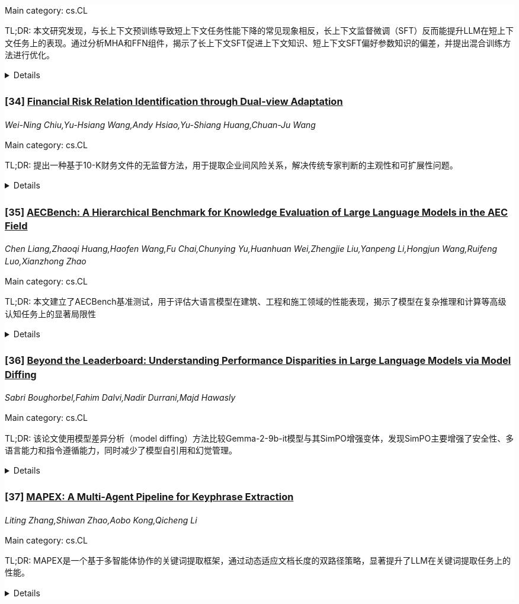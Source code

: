 Main category: cs.CL

TL;DR: 本文研究发现，与长上下文预训练导致短上下文任务性能下降的常见现象相反，长上下文监督微调（SFT）反而能提升LLM在短上下文任务上的表现。通过分析MHA和FFN组件，揭示了长上下文SFT促进上下文知识、短上下文SFT偏好参数知识的偏差，并提出混合训练方法进行优化。


<details><summary>Details</summary></details>


### [34] [Financial Risk Relation Identification through Dual-view Adaptation](https://arxiv.org/abs/2509.18775)
*Wei-Ning Chiu,Yu-Hsiang Wang,Andy Hsiao,Yu-Shiang Huang,Chuan-Ju Wang*

Main category: cs.CL

TL;DR: 提出一种基于10-K财务文件的无监督方法，用于提取企业间风险关系，解决传统专家判断的主观性和可扩展性问题。


<details><summary>Details</summary></details>


### [35] [AECBench: A Hierarchical Benchmark for Knowledge Evaluation of Large Language Models in the AEC Field](https://arxiv.org/abs/2509.18776)
*Chen Liang,Zhaoqi Huang,Haofen Wang,Fu Chai,Chunying Yu,Huanhuan Wei,Zhengjie Liu,Yanpeng Li,Hongjun Wang,Ruifeng Luo,Xianzhong Zhao*

Main category: cs.CL

TL;DR: 本文建立了AECBench基准测试，用于评估大语言模型在建筑、工程和施工领域的性能表现，揭示了模型在复杂推理和计算等高级认知任务上的显著局限性


<details><summary>Details</summary></details>


### [36] [Beyond the Leaderboard: Understanding Performance Disparities in Large Language Models via Model Diffing](https://arxiv.org/abs/2509.18792)
*Sabri Boughorbel,Fahim Dalvi,Nadir Durrani,Majd Hawasly*

Main category: cs.CL

TL;DR: 该论文使用模型差异分析（model diffing）方法比较Gemma-2-9b-it模型与其SimPO增强变体，发现SimPO主要增强了安全性、多语言能力和指令遵循能力，同时减少了模型自引用和幻觉管理。


<details><summary>Details</summary></details>


### [37] [MAPEX: A Multi-Agent Pipeline for Keyphrase Extraction](https://arxiv.org/abs/2509.18813)
*Liting Zhang,Shiwan Zhao,Aobo Kong,Qicheng Li*

Main category: cs.CL

TL;DR: MAPEX是一个基于多智能体协作的关键词提取框架，通过动态适应文档长度的双路径策略，显著提升了LLM在关键词提取任务上的性能。


<details><summary>Details</summary></details>

